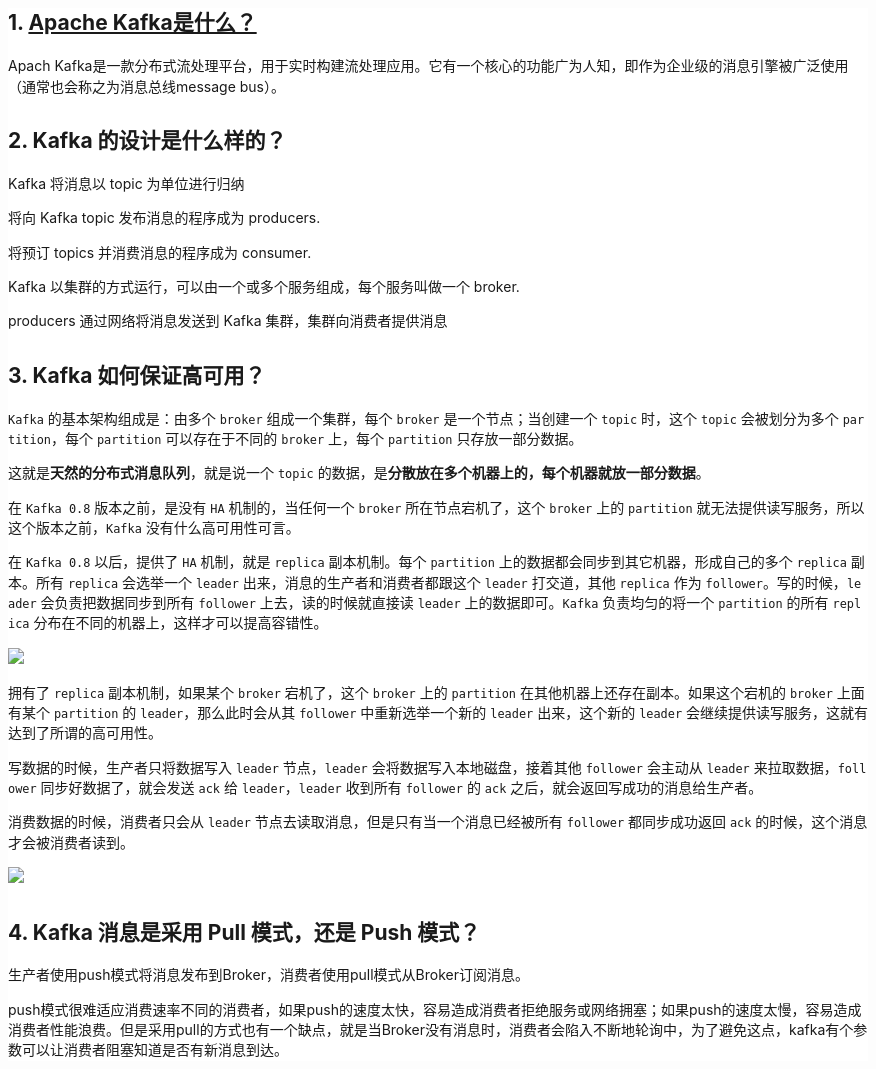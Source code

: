 ## 1. [Apache Kafka是什么？](https://golangguide.top/%E4%B8%AD%E9%97%B4%E4%BB%B6/kafka/%E6%A0%B8%E5%BF%83%E7%9F%A5%E8%AF%86%E7%82%B9/kafka%E6%98%AF%E4%BB%80%E4%B9%88%EF%BC%9F%E6%9E%B6%E6%9E%84%E6%98%AF%E6%80%8E%E4%B9%88%E6%A0%B7%E7%9A%84%EF%BC%9F.html)
Apach Kafka是一款分布式流处理平台，用于实时构建流处理应用。它有一个核心的功能广为人知，即作为企业级的消息引擎被广泛使用（通常也会称之为消息总线message bus）。

## 2. Kafka 的设计是什么样的？

Kafka 将消息以 topic 为单位进行归纳

将向 Kafka topic 发布消息的程序成为 producers.

将预订 topics 并消费消息的程序成为 consumer.

Kafka 以集群的方式运行，可以由一个或多个服务组成，每个服务叫做一个 broker.

producers 通过网络将消息发送到 Kafka 集群，集群向消费者提供消息

## 3. Kafka 如何保证高可用？

`Kafka` 的基本架构组成是：由多个 `broker` 组成一个集群，每个 `broker` 是一个节点；当创建一个 `topic` 时，这个 `topic` 会被划分为多个 `partition`，每个 `partition` 可以存在于不同的 `broker` 上，每个 `partition` 只存放一部分数据。

这就是**天然的分布式消息队列**，就是说一个 `topic` 的数据，是**分散放在多个机器上的，每个机器就放一部分数据**。

在 `Kafka 0.8` 版本之前，是没有 `HA` 机制的，当任何一个 `broker` 所在节点宕机了，这个 `broker` 上的 `partition` 就无法提供读写服务，所以这个版本之前，`Kafka` 没有什么高可用性可言。

在 `Kafka 0.8` 以后，提供了 `HA` 机制，就是 `replica` 副本机制。每个 `partition` 上的数据都会同步到其它机器，形成自己的多个 `replica` 副本。所有 `replica` 会选举一个 `leader` 出来，消息的生产者和消费者都跟这个 `leader` 打交道，其他 `replica` 作为 `follower`。写的时候，`leader` 会负责把数据同步到所有 `follower` 上去，读的时候就直接读 `leader` 上的数据即可。`Kafka` 负责均匀的将一个 `partition` 的所有 `replica` 分布在不同的机器上，这样才可以提高容错性。

![](http://blog-img.coolsen.cn/img/Solve-MQ-Problem-With-Kafka-01.png#id=rYdVj&originHeight=283&originWidth=553&originalType=binary&ratio=1&rotation=0&showTitle=false&status=done&style=none&title=)

拥有了 `replica` 副本机制，如果某个 `broker` 宕机了，这个 `broker` 上的 `partition` 在其他机器上还存在副本。如果这个宕机的 `broker` 上面有某个 `partition` 的 `leader`，那么此时会从其 `follower` 中重新选举一个新的 `leader` 出来，这个新的 `leader` 会继续提供读写服务，这就有达到了所谓的高可用性。

写数据的时候，生产者只将数据写入 `leader` 节点，`leader` 会将数据写入本地磁盘，接着其他 `follower` 会主动从 `leader` 来拉取数据，`follower` 同步好数据了，就会发送 `ack` 给 `leader`，`leader` 收到所有 `follower` 的 `ack` 之后，就会返回写成功的消息给生产者。

消费数据的时候，消费者只会从 `leader` 节点去读取消息，但是只有当一个消息已经被所有 `follower` 都同步成功返回 `ack` 的时候，这个消息才会被消费者读到。

![](https://gitee.com/dongzl/article-images/raw/master/2020/13-Solve-MQ-Problem-With-Kafka/Solve-MQ-Problem-With-Kafka-02.png#id=It5OH&originHeight=1534&originWidth=1633&originalType=binary&ratio=1&rotation=0&showTitle=false&status=done&style=none&title=)

## 4. Kafka 消息是采用 Pull 模式，还是 Push 模式？

生产者使用push模式将消息发布到Broker，消费者使用pull模式从Broker订阅消息。

push模式很难适应消费速率不同的消费者，如果push的速度太快，容易造成消费者拒绝服务或网络拥塞；如果push的速度太慢，容易造成消费者性能浪费。但是采用pull的方式也有一个缺点，就是当Broker没有消息时，消费者会陷入不断地轮询中，为了避免这点，kafka有个参数可以让消费者阻塞知道是否有新消息到达。
